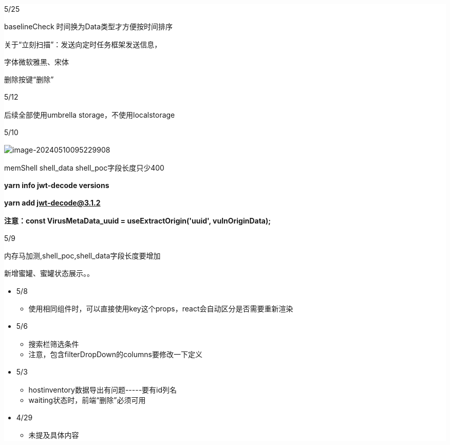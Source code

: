 5/25

baselineCheck 时间换为Data类型才方便按时间排序

关于“立刻扫描”：发送向定时任务框架发送信息，







字体微软雅黑、宋体

删除按键“删除”



5/12

后续全部使用umbrella storage，不使用localstorage





5/10

![image-20240510095229908](C:\Users\Admin\AppData\Roaming\Typora\typora-user-images\image-20240510095229908.png)

memShell shell_data shell_poc字段长度只少400



**yarn info jwt-decode versions**

**yarn add jwt-decode@3.1.2**

**注意：const VirusMetaData_uuid = useExtractOrigin('uuid', vulnOriginData);**













5/9

内存马加测,shell_poc,shell_data字段长度要增加

新增蜜罐、蜜罐状态展示。。

- 5/8
  - 使用相同组件时，可以直接使用key这个props，react会自动区分是否需要重新渲染

- 5/6
  - 搜索栏筛选条件
  - 注意，包含filterDropDown的columns要修改一下定义

- 5/3
  - hostinventory数据导出有问题-----要有id列名
  - waiting状态时，前端“删除”必须可用

- 4/29
  - 未提及具体内容
